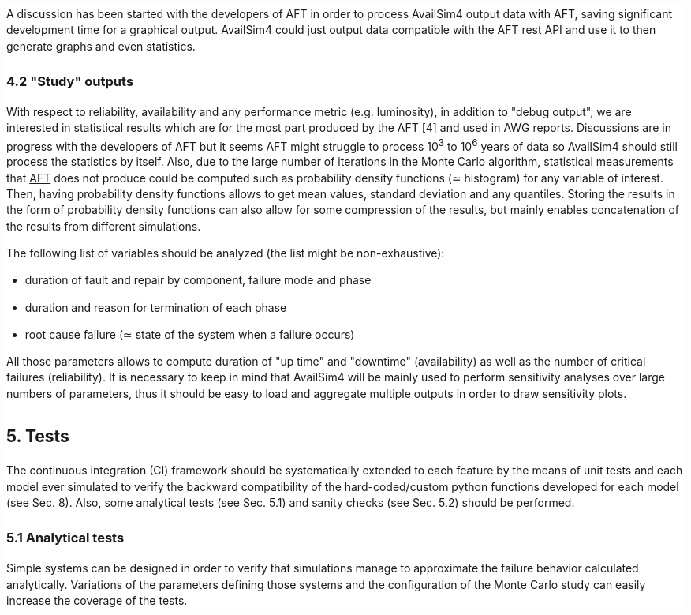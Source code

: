 A discussion has been started with the developers of AFT in order to
process AvailSim4 output data with AFT, saving significant development
time for a graphical output. AvailSim4 could just output data compatible
with the AFT rest API and use it to then generate graphs and even
statistics.

### 4.2 "Study" outputs

With respect to reliability, availability and any performance metric
(e.g. luminosity), in addition to "debug output", we are interested in
statistical results which are for the most part produced by the
[AFT](https://aft.cern.ch/) [4] and used in AWG reports. Discussions are in
progress with the developers of AFT but it seems AFT might struggle to
process 10<sup>3</sup> to 10<sup>6</sup> years of data so AvailSim4
should still process the statistics by itself. Also, due to the large
number of iterations in the Monte Carlo algorithm, statistical
measurements that [AFT](https://aft.cern.ch/) does not produce could be
computed such as probability density functions (≃ histogram) for any
variable of interest. Then, having probability density functions allows
to get mean values, standard deviation and any quantiles. Storing the
results in the form of probability density functions can also allow for
some compression of the results, but mainly enables concatenation of the
results from different simulations.

The following list of variables should be analyzed (the list might be
non-exhaustive):

-   duration of fault and repair by component, failure mode and phase

-   duration and reason for termination of each phase

-   root cause failure (≃ state of the system when a failure occurs)

All those parameters allows to compute duration of "up time" and
"downtime" (availability) as well as the number of critical failures
(reliability). It is necessary to keep in mind that AvailSim4 will be
mainly used to perform sensitivity analyses over large numbers of
parameters, thus it should be easy to load and aggregate multiple
outputs in order to draw sensitivity plots.

## 5. Tests

The continuous integration (CI) framework should be systematically
extended to each feature by the means of unit tests and each model ever
simulated to verify the backward compatibility of the hard-coded/custom
python functions developed for each model (see
[Sec. 8](#8-implementation-of-availsim4)). Also, some analytical tests
(see [Sec. 5.1](#51-analytical-tests)) and sanity checks (see
[Sec. 5.2](#52-sanity-checks)) should be performed.

### 5.1 Analytical tests

Simple systems can be designed in order to verify that simulations
manage to approximate the failure behavior calculated analytically.
Variations of the parameters defining those systems and the
configuration of the Monte Carlo study can easily increase the coverage
of the tests.
